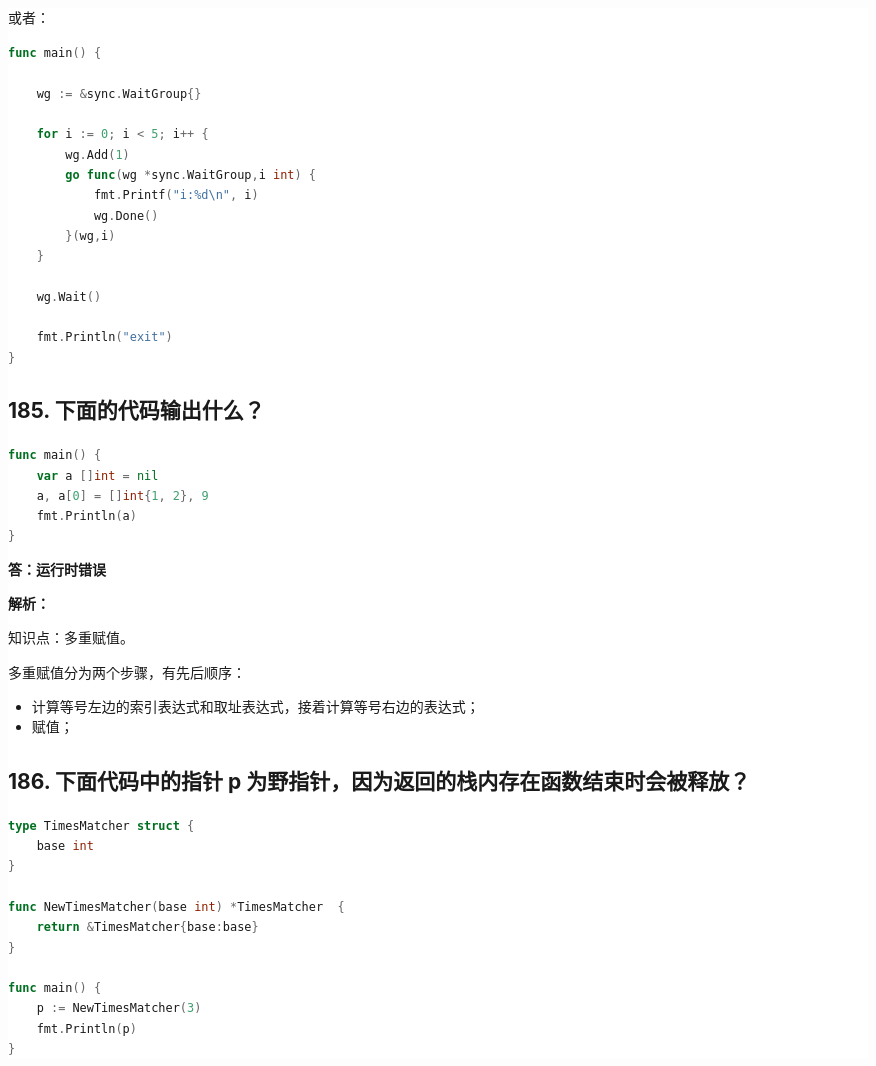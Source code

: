 或者：

```go
func main() {

    wg := &sync.WaitGroup{}

    for i := 0; i < 5; i++ {
        wg.Add(1)
        go func(wg *sync.WaitGroup,i int) {
            fmt.Printf("i:%d\n", i)
            wg.Done()
        }(wg,i)
    }

    wg.Wait()

    fmt.Println("exit")
}
```

## 185. 下面的代码输出什么？

```go
func main() {
    var a []int = nil
    a, a[0] = []int{1, 2}, 9
    fmt.Println(a)
}
```

**答：运行时错误**

**解析：**

知识点：多重赋值。

多重赋值分为两个步骤，有先后顺序：

- 计算等号左边的索引表达式和取址表达式，接着计算等号右边的表达式；
- 赋值；

## 186. 下面代码中的指针 p 为野指针，因为返回的栈内存在函数结束时会被释放？

```go
type TimesMatcher struct {
    base int
}

func NewTimesMatcher(base int) *TimesMatcher  {
    return &TimesMatcher{base:base}
}

func main() {
    p := NewTimesMatcher(3)
    fmt.Println(p)
}
```
